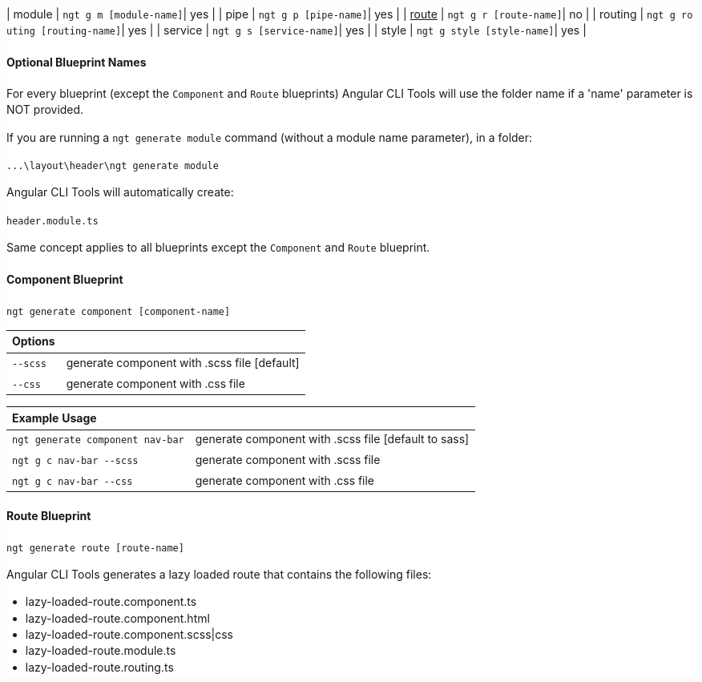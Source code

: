 | module      | `ngt g m [module-name]`| yes |
| pipe      | `ngt g p [pipe-name]`| yes |
| [route](#route-blueprint)      | `ngt g r [route-name]`| no |
| routing      | `ngt g routing [routing-name]`| yes |
| service      | `ngt g s [service-name]`| yes |
| style      | `ngt g style [style-name]`| yes |

#### Optional Blueprint Names
For every blueprint (except the `Component` and `Route` blueprints) Angular CLI Tools will use the folder name if a 'name' parameter is NOT provided.

If you are running a `ngt generate module` command (without a module name parameter), in a folder:
```bash
...\layout\header\ngt generate module
```

Angular CLI Tools will automatically create:
```bash
header.module.ts
```

Same concept applies to all blueprints except the `Component` and `Route` blueprint.


#### Component Blueprint

`ngt generate component [component-name]`

| Options    | |
|:------------- |:-------|
| `--scss`     | generate component with .scss file [default] |
| `--css`      | generate component with .css file|


| Example Usage      | |
|:------------- |:-------|
| `ngt generate component nav-bar`     | generate component with .scss file [default to sass]|
| `ngt g c nav-bar --scss`      | generate component with .scss file|
| `ngt g c nav-bar --css`      | generate component with .css file|

#### Route Blueprint

`ngt generate route [route-name]`

Angular CLI Tools generates a lazy loaded route that contains the following files:

* lazy-loaded-route.component.ts
* lazy-loaded-route.component.html
* lazy-loaded-route.component.scss|css
* lazy-loaded-route.module.ts
* lazy-loaded-route.routing.ts
